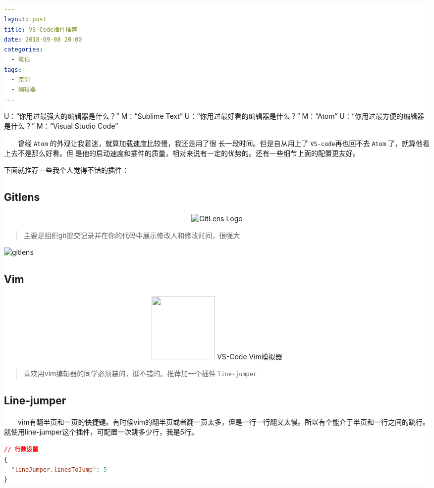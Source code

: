 ```yaml
---
layout: post
title: VS-Code插件推荐
date: 2018-09-08 20:00
categories:
  - 笔记
tags:
  - 原创
  - 编辑器
---
```


U：“你用过最强大的编辑器是什么？”
M：“Sublime Text”
U：“你用过最好看的编辑器是什么？”
M：“Atom”
U：“你用过最方便的编辑器是什么？”
M：“Visual Studio Code”

&ensp;&ensp;&ensp;&ensp;曾经 `Atom` 的外观让我着迷，就算加载速度比较慢，我还是用了很
长一段时间。但是自从用上了 `VS-code`再也回不去 `Atom` 了，就算他看上去不是那么好看。但
是他的启动速度和插件的质量，相对来说有一定的优势的。还有一些细节上面的配置更友好。



下面就推荐一些我个人觉得不错的插件：

## Gitlens

<p align="center"><img src="https://raw.githubusercontent.com/eamodio/vscode-gitlens/master/images/gitlens-logo.png" alt="GitLens Logo" width="328"/>
</p>

> 主要是组织git提交记录并在你的代码中展示修改人和修改时间，很强大

![gitlens](https://raw.githubusercontent.com/eamodio/vscode-gitlens/master/images/gitlens-preview.gif)

## Vim

<p align="center"><img src="https://raw.githubusercontent.com/VSCodeVim/Vim/master/images/icon.png" height="128" width="128">
VS-Code Vim模拟器
</p>

> 喜欢用vim编辑器的同学必须装的，挺不错的。推荐加一个插件 `line-jumper`

## Line-jumper

&ensp;&ensp;&ensp;&ensp;vim有翻半页和一页的快捷键。有时候vim的翻半页或者翻一页太多，但是一行一行翻又太慢。所以有个能介于半页和一行之间的跳行。就使用line-jumper这个插件，可配置一次跳多少行，我是5行。

```json
// 行数设置
{
  "lineJumper.linesToJump": 5
}
```
